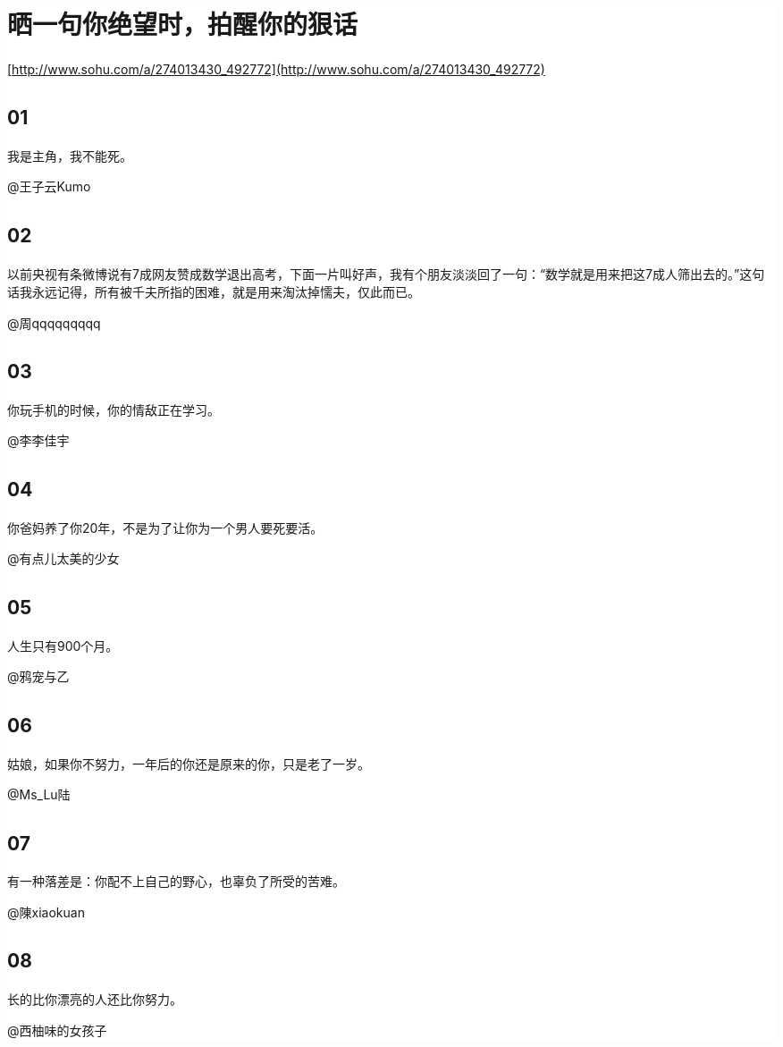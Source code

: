 # 晒一句你绝望时，拍醒你的狠话 #

[http://www.sohu.com/a/274013430_492772](http://www.sohu.com/a/274013430_492772)

## 01 ##

我是主角，我不能死。

@王子云Kumo

## 02 ##

以前央视有条微博说有7成网友赞成数学退出高考，下面一片叫好声，我有个朋友淡淡回了一句：“数学就是用来把这7成人筛出去的。”这句话我永远记得，所有被千夫所指的困难，就是用来淘汰掉懦夫，仅此而已。

@周qqqqqqqqq

## 03 ##

你玩手机的时候，你的情敌正在学习。

@李李佳宇

## 04 ##

你爸妈养了你20年，不是为了让你为一个男人要死要活。

@有点儿太美的少女

## 05 ##

人生只有900个月。

@鸦宠与乙

## 06 ##

姑娘，如果你不努力，一年后的你还是原来的你，只是老了一岁。

@Ms_Lu陆

## 07 ##

有一种落差是：你配不上自己的野心，也辜负了所受的苦难。

@陳xiaokuan

## 08 ##

长的比你漂亮的人还比你努力。

@西柚味的女孩子
